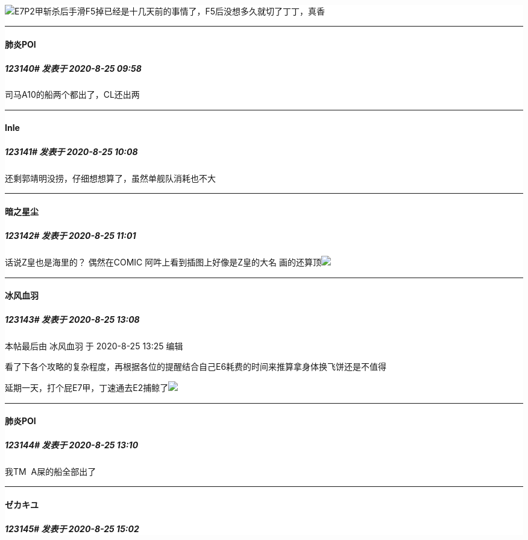 
<img src="https://static.saraba1st.com/image/smiley/face2017/074.png" referrerpolicy="no-referrer">E7P2甲斩杀后手滑F5掉已经是十几天前的事情了，F5后没想多久就切了丁丁，真香


*****

####  肺炎POI  
##### 123140#       发表于 2020-8-25 09:58


司马A10的船两个都出了，CL还出两


*****

####  Inle  
##### 123141#       发表于 2020-8-25 10:08


还剩郭靖明没捞，仔细想想算了，虽然单舰队消耗也不大


*****

####  暗之星尘  
##### 123142#       发表于 2020-8-25 11:01


话说Z皇也是海里的？ 偶然在COMIC 阿吽上看到插图上好像是Z皇的大名 画的还算顶<img src="https://static.saraba1st.com/image/smiley/face2017/045.png" referrerpolicy="no-referrer">


*****

####  冰风血羽  
##### 123143#       发表于 2020-8-25 13:08


 本帖最后由 冰风血羽 于 2020-8-25 13:25 编辑 

看了下各个攻略的复杂程度，再根据各位的提醒结合自己E6耗费的时间来推算拿身体换飞饼还是不值得

延期一天，打个屁E7甲，丁速通去E2捕鲸了<img src="https://static.saraba1st.com/image/smiley/face2017/037.png" referrerpolicy="no-referrer">


*****

####  肺炎POI  
##### 123144#       发表于 2020-8-25 13:10


我TM  A屎的船全部出了


*****

####  ゼカキユ  
##### 123145#       发表于 2020-8-25 15:02
